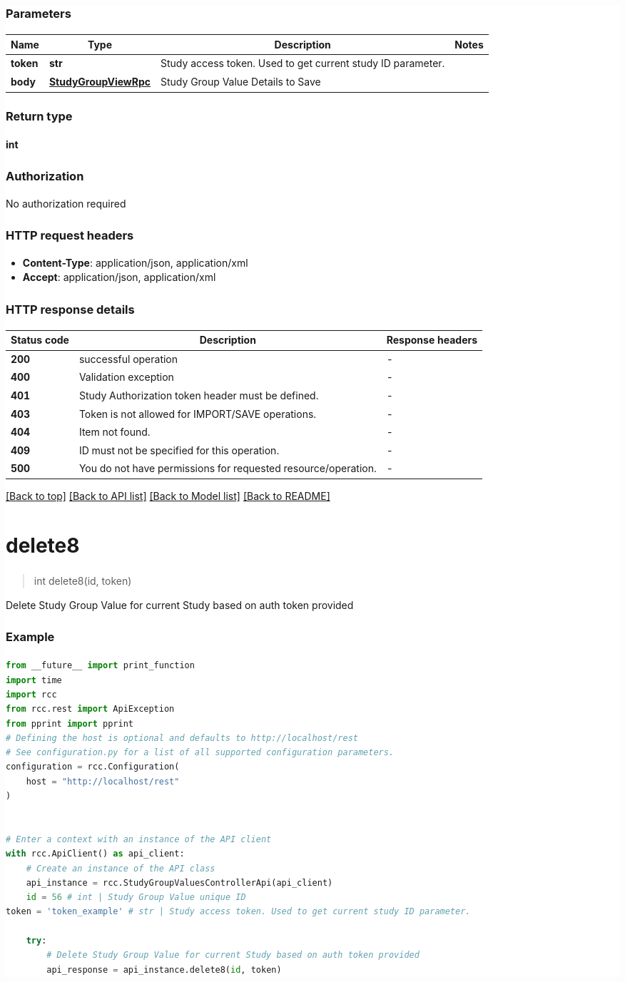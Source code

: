 ### Parameters

Name | Type | Description  | Notes
------------- | ------------- | ------------- | -------------
 **token** | **str**| Study access token. Used to get current study ID parameter. | 
 **body** | [**StudyGroupViewRpc**](StudyGroupViewRpc.md)| Study Group Value Details to Save | 

### Return type

**int**

### Authorization

No authorization required

### HTTP request headers

 - **Content-Type**: application/json, application/xml
 - **Accept**: application/json, application/xml

### HTTP response details
| Status code | Description | Response headers |
|-------------|-------------|------------------|
**200** | successful operation |  -  |
**400** | Validation exception |  -  |
**401** | Study Authorization token header must be defined. |  -  |
**403** | Token is not allowed for IMPORT/SAVE operations. |  -  |
**404** | Item not found. |  -  |
**409** | ID must not be specified for this operation. |  -  |
**500** | You do not have permissions for requested resource/operation. |  -  |

[[Back to top]](#) [[Back to API list]](../README.md#documentation-for-api-endpoints) [[Back to Model list]](../README.md#documentation-for-models) [[Back to README]](../README.md)

# **delete8**
> int delete8(id, token)

Delete Study Group Value for current Study based on auth token provided

### Example

```python
from __future__ import print_function
import time
import rcc
from rcc.rest import ApiException
from pprint import pprint
# Defining the host is optional and defaults to http://localhost/rest
# See configuration.py for a list of all supported configuration parameters.
configuration = rcc.Configuration(
    host = "http://localhost/rest"
)


# Enter a context with an instance of the API client
with rcc.ApiClient() as api_client:
    # Create an instance of the API class
    api_instance = rcc.StudyGroupValuesControllerApi(api_client)
    id = 56 # int | Study Group Value unique ID
token = 'token_example' # str | Study access token. Used to get current study ID parameter.

    try:
        # Delete Study Group Value for current Study based on auth token provided
        api_response = api_instance.delete8(id, token)
```